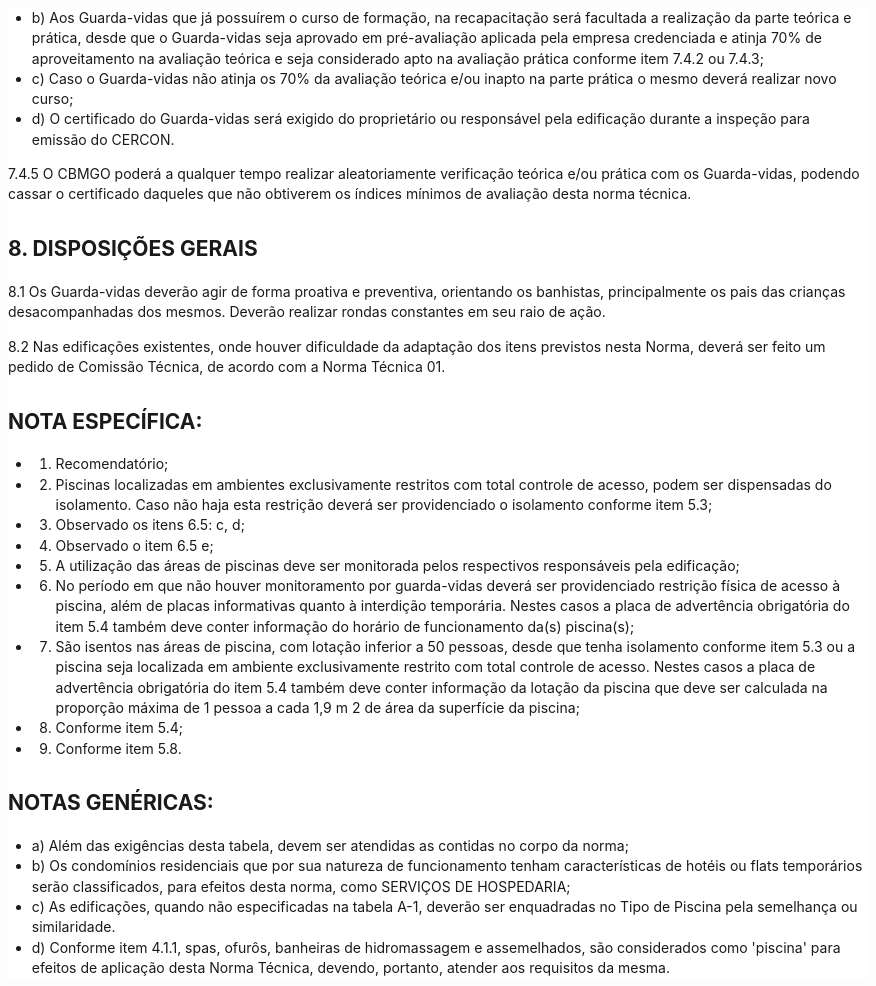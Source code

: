 - b) Aos  Guarda-vidas  que  já  possuírem  o  curso  de  formação,  na  recapacitação  será  facultada  a realização  da  parte  teórica  e  prática,  desde  que  o  Guarda-vidas  seja  aprovado  em  pré-avaliação aplicada  pela  empresa  credenciada  e  atinja  70%  de  aproveitamento  na  avaliação  teórica  e  seja considerado apto na avaliação prática conforme item 7.4.2 ou 7.4.3;
- c) Caso o Guarda-vidas não atinja os 70% da avaliação teórica e/ou inapto na parte prática o mesmo deverá realizar novo curso;
- d) O certificado do Guarda-vidas será exigido do proprietário ou responsável pela edificação durante a inspeção para emissão do CERCON.

7.4.5 O  CBMGO poderá  a  qualquer  tempo  realizar  aleatoriamente  verificação  teórica  e/ou  prática  com  os Guarda-vidas,  podendo  cassar  o  certificado  daqueles  que  não  obtiverem  os  índices  mínimos  de  avaliação desta norma técnica.

## 8. DISPOSIÇÕES GERAIS

8.1 Os Guarda-vidas deverão agir de forma proativa e preventiva, orientando os banhistas, principalmente os pais das crianças desacompanhadas dos mesmos. Deverão realizar rondas constantes em seu raio de ação.

8.2 Nas edificações existentes, onde houver dificuldade da adaptação dos itens previstos nesta Norma, deverá ser feito um pedido de Comissão Técnica, de acordo com a Norma Técnica 01.

## NOTA ESPECÍFICA:

- 1) Recomendatório;
- 2) Piscinas  localizadas  em  ambientes  exclusivamente  restritos  com  total  controle  de  acesso,  podem  ser  dispensadas  do isolamento. Caso não haja esta restrição deverá ser providenciado o isolamento conforme item 5.3;
- 3) Observado os itens 6.5: c, d;
- 4) Observado o item 6.5 e;
- 5) A utilização das áreas de piscinas deve ser monitorada pelos respectivos responsáveis pela edificação;
- 6) No  período  em  que  não  houver  monitoramento  por  guarda-vidas  deverá  ser  providenciado  restrição  física  de  acesso  à piscina, além de placas informativas quanto à interdição temporária. Nestes casos a placa de advertência obrigatória do item 5.4 também deve conter informação do horário de funcionamento da(s) piscina(s);
- 7) São isentos nas áreas de piscina, com lotação inferior a 50 pessoas, desde que tenha isolamento conforme item 5.3 ou a piscina  seja  localizada  em  ambiente  exclusivamente  restrito  com  total  controle  de  acesso.  Nestes  casos  a  placa  de advertência  obrigatória  do  item  5.4  também  deve  conter  informação  da  lotação  da  piscina  que  deve  ser  calculada  na proporção máxima de 1 pessoa a cada 1,9 m 2  de área da superfície da piscina;
- 8) Conforme item 5.4;
- 9) Conforme item 5.8.

## NOTAS GENÉRICAS:

- a) Além das exigências desta tabela, devem ser atendidas as contidas no corpo da norma;
- b) Os condomínios residenciais que por sua natureza de funcionamento tenham características de hotéis ou flats temporários serão classificados, para efeitos desta norma, como SERVIÇOS DE HOSPEDARIA;
- c) As edificações, quando não especificadas na tabela A-1, deverão ser enquadradas no Tipo de Piscina pela semelhança ou similaridade.
- d) Conforme item 4.1.1, spas, ofurôs,  banheiras  de  hidromassagem e  assemelhados, são  considerados  como 'piscina'  para efeitos de aplicação desta Norma Técnica, devendo, portanto, atender aos requisitos da mesma.
